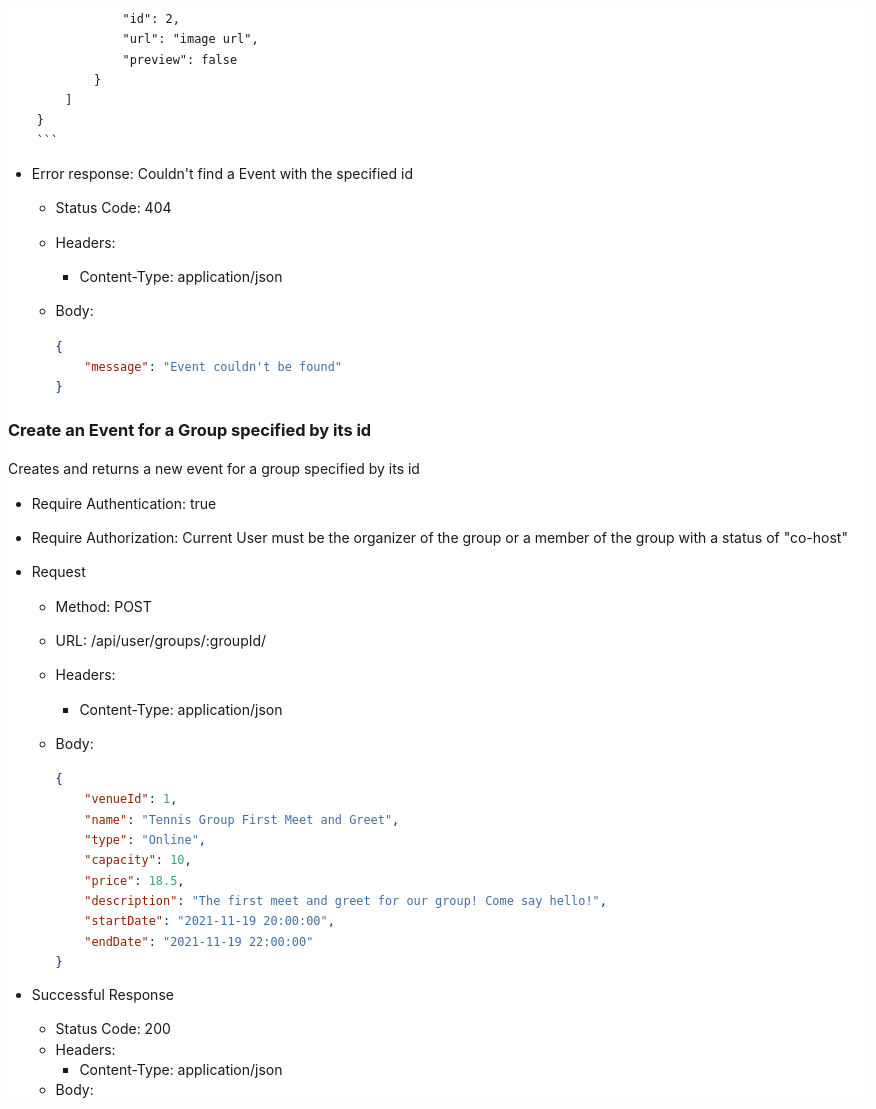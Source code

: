                     "id": 2,
                    "url": "image url",
                    "preview": false
                }
            ]
        }
        ```

-   Error response: Couldn't find a Event with the specified id

    -   Status Code: 404
    -   Headers:
        -   Content-Type: application/json
    -   Body:

        ```json
        {
            "message": "Event couldn't be found"
        }
        ```

### Create an Event for a Group specified by its id

Creates and returns a new event for a group specified by its id

-   Require Authentication: true
-   Require Authorization: Current User must be the organizer of the group or a member of
    the group with a status of "co-host"
-   Request

    -   Method: POST
    -   URL: /api/user/groups/:groupId/
    -   Headers:
        -   Content-Type: application/json
    -   Body:

        ```json
        {
            "venueId": 1,
            "name": "Tennis Group First Meet and Greet",
            "type": "Online",
            "capacity": 10,
            "price": 18.5,
            "description": "The first meet and greet for our group! Come say hello!",
            "startDate": "2021-11-19 20:00:00",
            "endDate": "2021-11-19 22:00:00"
        }
        ```

-   Successful Response

    -   Status Code: 200
    -   Headers:
        -   Content-Type: application/json
    -   Body:
